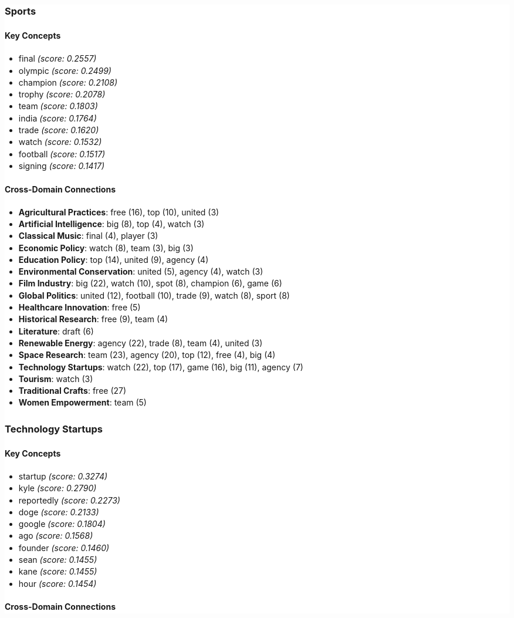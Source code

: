 ### Sports

#### Key Concepts

- final *(score: 0.2557)*
- olympic *(score: 0.2499)*
- champion *(score: 0.2108)*
- trophy *(score: 0.2078)*
- team *(score: 0.1803)*
- india *(score: 0.1764)*
- trade *(score: 0.1620)*
- watch *(score: 0.1532)*
- football *(score: 0.1517)*
- signing *(score: 0.1417)*

#### Cross-Domain Connections

- **Agricultural Practices**: free (16), top (10), united (3)
- **Artificial Intelligence**: big (8), top (4), watch (3)
- **Classical Music**: final (4), player (3)
- **Economic Policy**: watch (8), team (3), big (3)
- **Education Policy**: top (14), united (9), agency (4)
- **Environmental Conservation**: united (5), agency (4), watch (3)
- **Film Industry**: big (22), watch (10), spot (8), champion (6), game (6)
- **Global Politics**: united (12), football (10), trade (9), watch (8), sport (8)
- **Healthcare Innovation**: free (5)
- **Historical Research**: free (9), team (4)
- **Literature**: draft (6)
- **Renewable Energy**: agency (22), trade (8), team (4), united (3)
- **Space Research**: team (23), agency (20), top (12), free (4), big (4)
- **Technology Startups**: watch (22), top (17), game (16), big (11), agency (7)
- **Tourism**: watch (3)
- **Traditional Crafts**: free (27)
- **Women Empowerment**: team (5)

### Technology Startups

#### Key Concepts

- startup *(score: 0.3274)*
- kyle *(score: 0.2790)*
- reportedly *(score: 0.2273)*
- doge *(score: 0.2133)*
- google *(score: 0.1804)*
- ago *(score: 0.1568)*
- founder *(score: 0.1460)*
- sean *(score: 0.1455)*
- kane *(score: 0.1455)*
- hour *(score: 0.1454)*

#### Cross-Domain Connections
